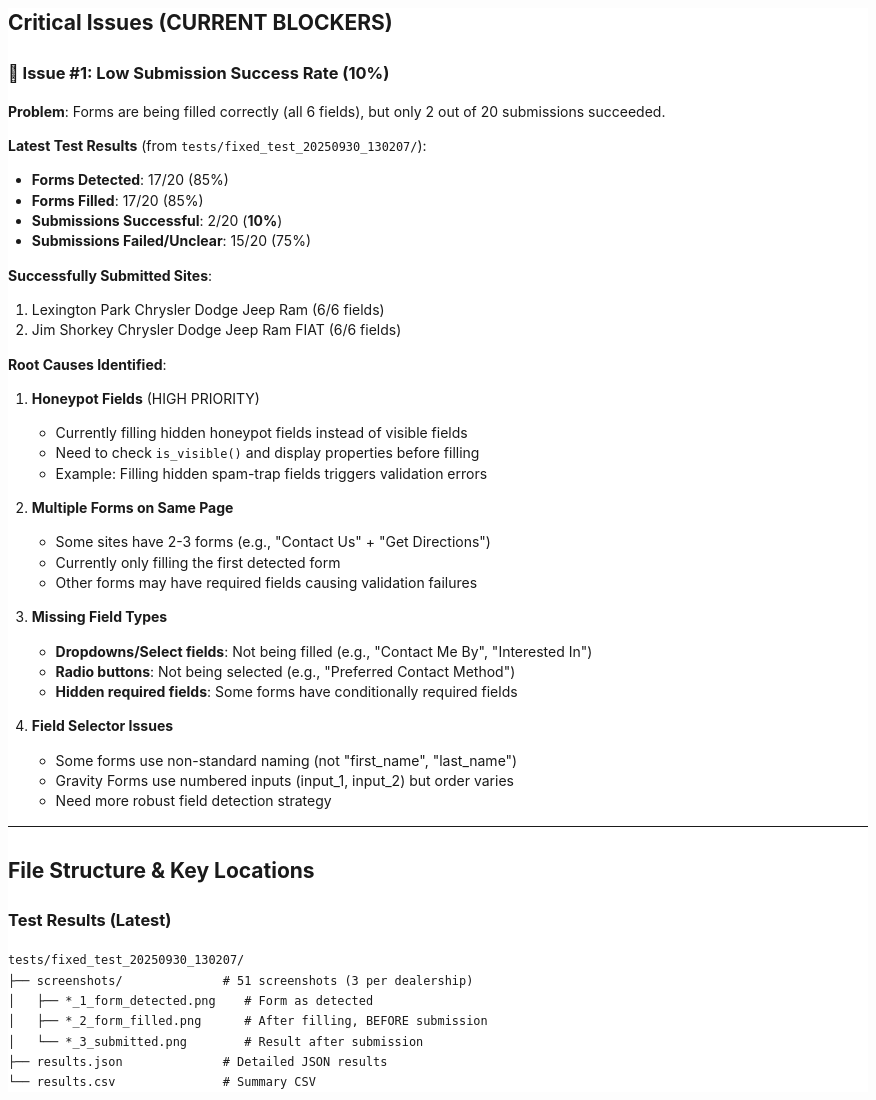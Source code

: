 ## Critical Issues (CURRENT BLOCKERS)

### 🔴 Issue #1: Low Submission Success Rate (10%)

**Problem**: Forms are being filled correctly (all 6 fields), but only 2 out of 20 submissions succeeded.

**Latest Test Results** (from `tests/fixed_test_20250930_130207/`):
- **Forms Detected**: 17/20 (85%)
- **Forms Filled**: 17/20 (85%)
- **Submissions Successful**: 2/20 (**10%**)
- **Submissions Failed/Unclear**: 15/20 (75%)

**Successfully Submitted Sites**:
1. Lexington Park Chrysler Dodge Jeep Ram (6/6 fields)
2. Jim Shorkey Chrysler Dodge Jeep Ram FIAT (6/6 fields)

**Root Causes Identified**:

1. **Honeypot Fields** (HIGH PRIORITY)
   - Currently filling hidden honeypot fields instead of visible fields
   - Need to check `is_visible()` and display properties before filling
   - Example: Filling hidden spam-trap fields triggers validation errors

2. **Multiple Forms on Same Page**
   - Some sites have 2-3 forms (e.g., "Contact Us" + "Get Directions")
   - Currently only filling the first detected form
   - Other forms may have required fields causing validation failures

3. **Missing Field Types**
   - **Dropdowns/Select fields**: Not being filled (e.g., "Contact Me By", "Interested In")
   - **Radio buttons**: Not being selected (e.g., "Preferred Contact Method")
   - **Hidden required fields**: Some forms have conditionally required fields

4. **Field Selector Issues**
   - Some forms use non-standard naming (not "first_name", "last_name")
   - Gravity Forms use numbered inputs (input_1, input_2) but order varies
   - Need more robust field detection strategy

---

## File Structure & Key Locations

### Test Results (Latest)
```
tests/fixed_test_20250930_130207/
├── screenshots/              # 51 screenshots (3 per dealership)
│   ├── *_1_form_detected.png    # Form as detected
│   ├── *_2_form_filled.png      # After filling, BEFORE submission
│   └── *_3_submitted.png        # Result after submission
├── results.json              # Detailed JSON results
└── results.csv               # Summary CSV
```
